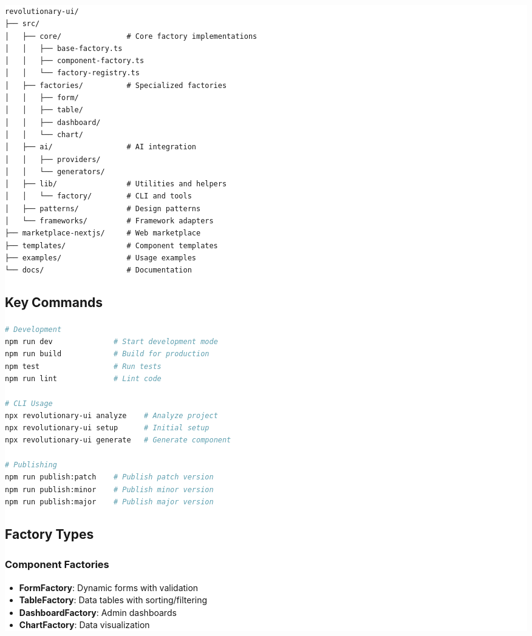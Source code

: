 ```
revolutionary-ui/
├── src/
│   ├── core/               # Core factory implementations
│   │   ├── base-factory.ts
│   │   ├── component-factory.ts
│   │   └── factory-registry.ts
│   ├── factories/          # Specialized factories
│   │   ├── form/
│   │   ├── table/
│   │   ├── dashboard/
│   │   └── chart/
│   ├── ai/                 # AI integration
│   │   ├── providers/
│   │   └── generators/
│   ├── lib/                # Utilities and helpers
│   │   └── factory/        # CLI and tools
│   ├── patterns/           # Design patterns
│   └── frameworks/         # Framework adapters
├── marketplace-nextjs/     # Web marketplace
├── templates/              # Component templates
├── examples/               # Usage examples
└── docs/                   # Documentation
```

## Key Commands

```bash
# Development
npm run dev              # Start development mode
npm run build            # Build for production
npm test                 # Run tests
npm run lint             # Lint code

# CLI Usage
npx revolutionary-ui analyze    # Analyze project
npx revolutionary-ui setup      # Initial setup
npx revolutionary-ui generate   # Generate component

# Publishing
npm run publish:patch    # Publish patch version
npm run publish:minor    # Publish minor version
npm run publish:major    # Publish major version
```

## Factory Types

### Component Factories
- **FormFactory**: Dynamic forms with validation
- **TableFactory**: Data tables with sorting/filtering
- **DashboardFactory**: Admin dashboards
- **ChartFactory**: Data visualization
